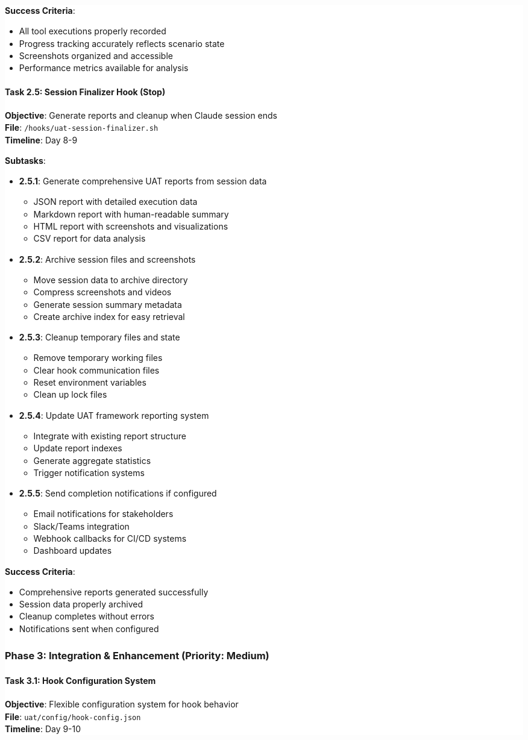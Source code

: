 **Success Criteria**:
- All tool executions properly recorded
- Progress tracking accurately reflects scenario state
- Screenshots organized and accessible
- Performance metrics available for analysis

#### Task 2.5: Session Finalizer Hook (Stop)
**Objective**: Generate reports and cleanup when Claude session ends  
**File**: `/hooks/uat-session-finalizer.sh`  
**Timeline**: Day 8-9  

**Subtasks**:
- **2.5.1**: Generate comprehensive UAT reports from session data
  - JSON report with detailed execution data
  - Markdown report with human-readable summary
  - HTML report with screenshots and visualizations
  - CSV report for data analysis

- **2.5.2**: Archive session files and screenshots
  - Move session data to archive directory
  - Compress screenshots and videos
  - Generate session summary metadata
  - Create archive index for easy retrieval

- **2.5.3**: Cleanup temporary files and state
  - Remove temporary working files
  - Clear hook communication files
  - Reset environment variables
  - Clean up lock files

- **2.5.4**: Update UAT framework reporting system
  - Integrate with existing report structure
  - Update report indexes
  - Generate aggregate statistics
  - Trigger notification systems

- **2.5.5**: Send completion notifications if configured
  - Email notifications for stakeholders
  - Slack/Teams integration
  - Webhook callbacks for CI/CD systems
  - Dashboard updates

**Success Criteria**:
- Comprehensive reports generated successfully
- Session data properly archived
- Cleanup completes without errors
- Notifications sent when configured

### Phase 3: Integration & Enhancement (Priority: Medium)

#### Task 3.1: Hook Configuration System
**Objective**: Flexible configuration system for hook behavior  
**File**: `uat/config/hook-config.json`  
**Timeline**: Day 9-10  
